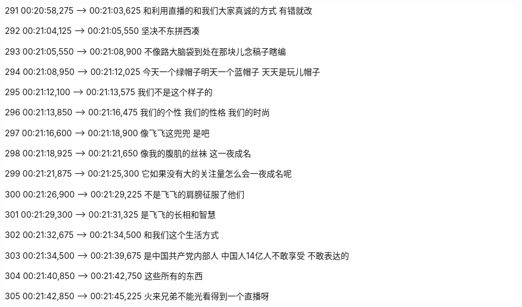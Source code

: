 291
00:20:58,275 –&gt; 00:21:03,625
和利用直播的和我们大家真诚的方式 有错就改
 
292
00:21:04,125 –&gt; 00:21:05,550
坚决不东拼西凑
 
293
00:21:05,550 –&gt; 00:21:08,900
不像路大脑袋到处在那块儿念稿子瞎编
 
294
00:21:08,950 –&gt; 00:21:12,025
今天一个绿帽子明天一个蓝帽子 天天是玩儿帽子
 
295
00:21:12,100 –&gt; 00:21:13,575
我们不是这个样子的
 
296
00:21:13,850 –&gt; 00:21:16,475
我们的个性 我们的性格 我们的时尚
 
297
00:21:16,600 –&gt; 00:21:18,900
像飞飞这兜兜 是吧
 
298
00:21:18,925 –&gt; 00:21:21,650
像我的腹肌的丝袜 这一夜成名
 
299
00:21:21,875 –&gt; 00:21:25,300
它如果没有大的关注量怎么会一夜成名呢
 
300
00:21:26,900 –&gt; 00:21:29,225
不是飞飞的肩膀征服了他们
 
301
00:21:29,300 –&gt; 00:21:31,325
是飞飞的长相和智慧
 
302
00:21:32,675 –&gt; 00:21:34,500
和我们这个生活方式
 
303
00:21:34,500 –&gt; 00:21:39,675
是中国共产党内部人 中国人14亿人不敢享受 不敢表达的
 
304
00:21:40,850 –&gt; 00:21:42,750
这些所有的东西
 
305
00:21:42,850 –&gt; 00:21:45,225
火来兄弟不能光看得到一个直播呀
 